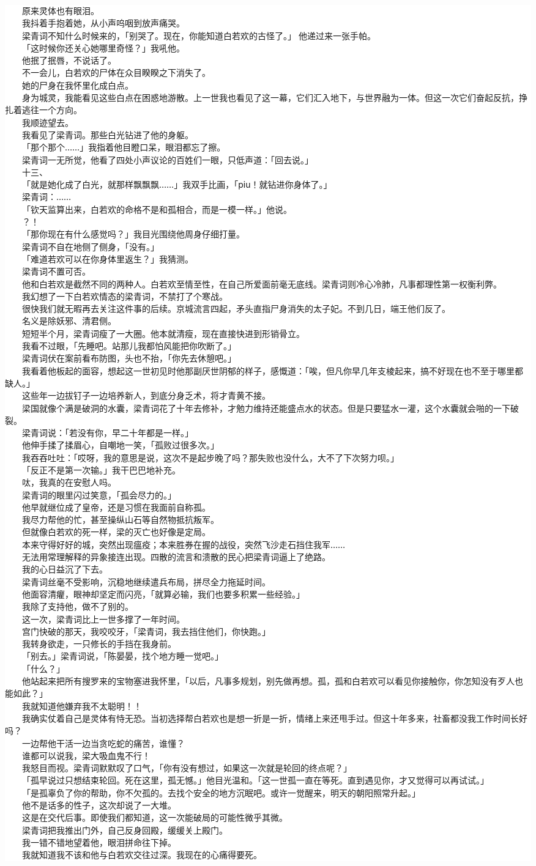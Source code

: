 &emsp;&emsp;原来灵体也有眼泪。  
&emsp;&emsp;我抖着手抱着她，从小声呜咽到放声痛哭。  
&emsp;&emsp;梁青词不知什么时候来的，「别哭了。现在，你能知道白若欢的古怪了。」 他递过来一张手帕。  
&emsp;&emsp;「这时候你还关心她哪里奇怪？」我吼他。  
&emsp;&emsp;他抿了抿唇，不说话了。  
&emsp;&emsp;不一会儿，白若欢的尸体在众目睽睽之下消失了。  
&emsp;&emsp;她的尸身在我怀里化成白点。  
&emsp;&emsp;身为城灵，我能看见这些白点在困惑地游散。上一世我也看见了这一幕，它们汇入地下，与世界融为一体。但这一次它们奋起反抗，挣扎着逃往一个方向。  
&emsp;&emsp;我顺迹望去。  
&emsp;&emsp;我看见了梁青词。那些白光钻进了他的身躯。  
&emsp;&emsp;「那个那个……」我指着他目瞪口呆，眼泪都忘了擦。  
&emsp;&emsp;梁青词一无所觉，他看了四处小声议论的百姓们一眼，只低声道：「回去说。」  
&emsp;&emsp;十三、  
&emsp;&emsp;「就是她化成了白光，就那样飘飘飘……」我双手比画，「piu！就钻进你身体了。」  
&emsp;&emsp;梁青词：……  
&emsp;&emsp;「钦天监算出来，白若欢的命格不是和孤相合，而是一模一样。」他说。  
&emsp;&emsp;？！  
&emsp;&emsp;「那你现在有什么感觉吗？」我目光围绕他周身仔细打量。  
&emsp;&emsp;梁青词不自在地侧了侧身，「没有。」  
&emsp;&emsp;「难道若欢可以在你身体里返生？」我猜测。  
&emsp;&emsp;梁青词不置可否。  
&emsp;&emsp;他和白若欢是截然不同的两种人。白若欢至情至性，在自己所爱面前毫无底线。梁青词则冷心冷肺，凡事都理性第一权衡利弊。  
&emsp;&emsp;我幻想了一下白若欢情态的梁青词，不禁打了个寒战。  
&emsp;&emsp;很快我们就无暇再去关注这件事的后续。京城流言四起，矛头直指尸身消失的太子妃。不到几日，端王他们反了。  
&emsp;&emsp;名义是除妖邪、清君侧。  
&emsp;&emsp;短短半个月，梁青词瘦了一大圈。他本就清瘦，现在直接快进到形销骨立。  
&emsp;&emsp;我看不过眼，「先睡吧。站那儿我都怕风能把你吹断了。」  
&emsp;&emsp;梁青词伏在案前看布防图，头也不抬，「你先去休憩吧。」  
&emsp;&emsp;我看着他板起的面容，想起这一世初见时他那副厌世阴郁的样子，感慨道：「唉，但凡你早几年支棱起来，搞不好现在也不至于哪里都缺人。」  
&emsp;&emsp;这些年一边拔钉子一边培养新人，到底分身乏术，将才青黄不接。  
&emsp;&emsp;梁国就像个满是破洞的水囊，梁青词花了十年去修补，才勉力维持还能盛点水的状态。但是只要猛水一灌，这个水囊就会啪的一下破裂。  
&emsp;&emsp;梁青词说：「若没有你，早二十年都是一样。」  
&emsp;&emsp;他伸手揉了揉眉心，自嘲地一笑，「孤败过很多次。」  
&emsp;&emsp;我吞吞吐吐：「哎呀，我的意思是说，这次不是起步晚了吗？那失败也没什么，大不了下次努力呗。」  
&emsp;&emsp;「反正不是第一次输。」我干巴巴地补充。  
&emsp;&emsp;呔，我真的在安慰人吗。  
&emsp;&emsp;梁青词的眼里闪过笑意，「孤会尽力的。」  
&emsp;&emsp;他早就继位成了皇帝，还是习惯在我面前自称孤。  
&emsp;&emsp;我尽力帮他的忙，甚至操纵山石等自然物抵抗叛军。  
&emsp;&emsp;但就像白若欢的死一样，梁的灭亡也好像是定局。  
&emsp;&emsp;本来守得好好的城，突然出现瘟疫；本来胜券在握的战役，突然飞沙走石挡住我军……  
&emsp;&emsp;无法用常理解释的异象接连出现。四散的流言和溃散的民心把梁青词逼上了绝路。  
&emsp;&emsp;我的心日益沉了下去。  
&emsp;&emsp;梁青词丝毫不受影响，沉稳地继续遣兵布局，拼尽全力拖延时间。  
&emsp;&emsp;他面容清癯，眼神却坚定而闪亮，「就算必输，我们也要多积累一些经验。」  
&emsp;&emsp;我除了支持他，做不了别的。  
&emsp;&emsp;这一次，梁青词比上一世多撑了一年时间。  
&emsp;&emsp;宫门快破的那天，我咬咬牙，「梁青词，我去挡住他们，你快跑。」  
&emsp;&emsp;我转身欲走，一只修长的手挡在我身前。  
&emsp;&emsp;「别去。」梁青词说，「陈晏晏，找个地方睡一觉吧。」  
&emsp;&emsp;「什么？」  
&emsp;&emsp;他站起来把所有搜罗来的宝物塞进我怀里，「以后，凡事多规划，别先做再想。孤，孤和白若欢可以看见你接触你，你怎知没有歹人也能如此？」  
&emsp;&emsp;我就知道他嫌弃我不太聪明！！  
&emsp;&emsp;我确实仗着自己是灵体有恃无恐。当初选择帮白若欢也是想一折是一折，情绪上来还甩手过。但这十年多来，社畜都没我工作时间长好吗？  
&emsp;&emsp;一边帮他干活一边当贪吃蛇的痛苦，谁懂？  
&emsp;&emsp;谁都可以说我，梁大吸血鬼不行！  
&emsp;&emsp;我怒目而视。梁青词默默叹了口气，「你有没有想过，如果这一次就是轮回的终点呢？」  
&emsp;&emsp;「孤早说过只想结束轮回。死在这里，孤无憾。」他目光温和。「这一世孤一直在等死。直到遇见你，才又觉得可以再试试。」  
&emsp;&emsp;「是孤辜负了你的帮助，你不欠孤的。去找个安全的地方沉眠吧。或许一觉醒来，明天的朝阳照常升起。」  
&emsp;&emsp;他不是话多的性子，这次却说了一大堆。  
&emsp;&emsp;这是在交代后事。即使我们都知道，这一次能破局的可能性微乎其微。  
&emsp;&emsp;梁青词把我推出门外，自己反身回殿，缓缓关上殿门。  
&emsp;&emsp;我一错不错地望着他，眼泪拼命往下掉。  
&emsp;&emsp;我就知道我不该和他与白若欢交往过深。我现在的心痛得要死。  